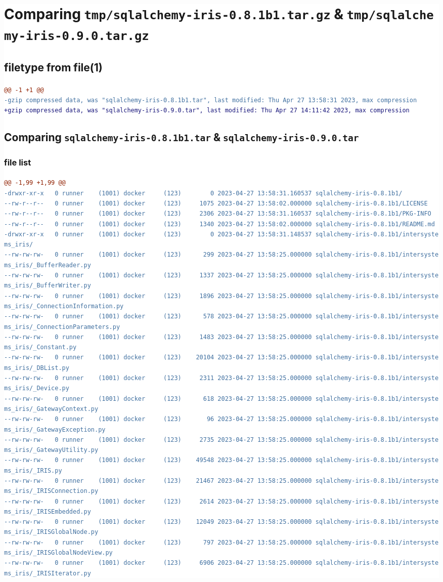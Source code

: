 # Comparing `tmp/sqlalchemy-iris-0.8.1b1.tar.gz` & `tmp/sqlalchemy-iris-0.9.0.tar.gz`

## filetype from file(1)

```diff
@@ -1 +1 @@
-gzip compressed data, was "sqlalchemy-iris-0.8.1b1.tar", last modified: Thu Apr 27 13:58:31 2023, max compression
+gzip compressed data, was "sqlalchemy-iris-0.9.0.tar", last modified: Thu Apr 27 14:11:42 2023, max compression
```

## Comparing `sqlalchemy-iris-0.8.1b1.tar` & `sqlalchemy-iris-0.9.0.tar`

### file list

```diff
@@ -1,99 +1,99 @@
-drwxr-xr-x   0 runner    (1001) docker     (123)        0 2023-04-27 13:58:31.160537 sqlalchemy-iris-0.8.1b1/
--rw-r--r--   0 runner    (1001) docker     (123)     1075 2023-04-27 13:58:02.000000 sqlalchemy-iris-0.8.1b1/LICENSE
--rw-r--r--   0 runner    (1001) docker     (123)     2306 2023-04-27 13:58:31.160537 sqlalchemy-iris-0.8.1b1/PKG-INFO
--rw-r--r--   0 runner    (1001) docker     (123)     1340 2023-04-27 13:58:02.000000 sqlalchemy-iris-0.8.1b1/README.md
-drwxr-xr-x   0 runner    (1001) docker     (123)        0 2023-04-27 13:58:31.148537 sqlalchemy-iris-0.8.1b1/intersystems_iris/
--rw-rw-rw-   0 runner    (1001) docker     (123)      299 2023-04-27 13:58:25.000000 sqlalchemy-iris-0.8.1b1/intersystems_iris/_BufferReader.py
--rw-rw-rw-   0 runner    (1001) docker     (123)     1337 2023-04-27 13:58:25.000000 sqlalchemy-iris-0.8.1b1/intersystems_iris/_BufferWriter.py
--rw-rw-rw-   0 runner    (1001) docker     (123)     1896 2023-04-27 13:58:25.000000 sqlalchemy-iris-0.8.1b1/intersystems_iris/_ConnectionInformation.py
--rw-rw-rw-   0 runner    (1001) docker     (123)      578 2023-04-27 13:58:25.000000 sqlalchemy-iris-0.8.1b1/intersystems_iris/_ConnectionParameters.py
--rw-rw-rw-   0 runner    (1001) docker     (123)     1483 2023-04-27 13:58:25.000000 sqlalchemy-iris-0.8.1b1/intersystems_iris/_Constant.py
--rw-rw-rw-   0 runner    (1001) docker     (123)    20104 2023-04-27 13:58:25.000000 sqlalchemy-iris-0.8.1b1/intersystems_iris/_DBList.py
--rw-rw-rw-   0 runner    (1001) docker     (123)     2311 2023-04-27 13:58:25.000000 sqlalchemy-iris-0.8.1b1/intersystems_iris/_Device.py
--rw-rw-rw-   0 runner    (1001) docker     (123)      618 2023-04-27 13:58:25.000000 sqlalchemy-iris-0.8.1b1/intersystems_iris/_GatewayContext.py
--rw-rw-rw-   0 runner    (1001) docker     (123)       96 2023-04-27 13:58:25.000000 sqlalchemy-iris-0.8.1b1/intersystems_iris/_GatewayException.py
--rw-rw-rw-   0 runner    (1001) docker     (123)     2735 2023-04-27 13:58:25.000000 sqlalchemy-iris-0.8.1b1/intersystems_iris/_GatewayUtility.py
--rw-rw-rw-   0 runner    (1001) docker     (123)    49548 2023-04-27 13:58:25.000000 sqlalchemy-iris-0.8.1b1/intersystems_iris/_IRIS.py
--rw-rw-rw-   0 runner    (1001) docker     (123)    21467 2023-04-27 13:58:25.000000 sqlalchemy-iris-0.8.1b1/intersystems_iris/_IRISConnection.py
--rw-rw-rw-   0 runner    (1001) docker     (123)     2614 2023-04-27 13:58:25.000000 sqlalchemy-iris-0.8.1b1/intersystems_iris/_IRISEmbedded.py
--rw-rw-rw-   0 runner    (1001) docker     (123)    12049 2023-04-27 13:58:25.000000 sqlalchemy-iris-0.8.1b1/intersystems_iris/_IRISGlobalNode.py
--rw-rw-rw-   0 runner    (1001) docker     (123)      797 2023-04-27 13:58:25.000000 sqlalchemy-iris-0.8.1b1/intersystems_iris/_IRISGlobalNodeView.py
--rw-rw-rw-   0 runner    (1001) docker     (123)     6906 2023-04-27 13:58:25.000000 sqlalchemy-iris-0.8.1b1/intersystems_iris/_IRISIterator.py
```